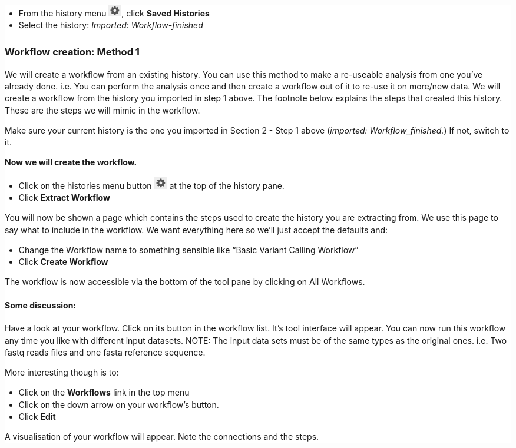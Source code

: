-   From the history menu
    ![](images//Galaxy-menu.png),
    click **Saved Histories**
-   Select the history: *Imported: Workflow-finished*

### Workflow creation: Method 1

We will create a workflow from an existing history. You can use this
method to make a re-useable analysis from one you’ve already done. i.e.
You can perform the analysis once and then create a workflow out of it
to re-use it on more/new data. We will create a workflow from the
history you imported in step 1 above. The footnote below explains the
steps that created this history. These are the steps we will mimic in
the workflow.

Make sure your current history is the one you imported in Section 2 -
Step 1 above (*imported: Workflow\_finished.*) If not, switch to it.

**Now we will create the workflow.**

-   Click on the histories menu button
    ![](images//Galaxy-menu.png)
    at the top of the history pane.
-   Click **Extract Workflow**

You will now be shown a page which contains the steps used to create the
history you are extracting from. We use this page to say what to include
in the workflow. We want everything here so we’ll just accept the
defaults and:

-   Change the Workflow name to something sensible like “Basic Variant
    Calling Workflow”
-   Click **Create Workflow**

The workflow is now accessible via the bottom of the tool pane by
clicking on All Workflows.

#### Some discussion:

Have a look at your workflow. Click on its button in the workflow list.
It’s tool interface will appear. You can now run this workflow any time
you like with different input datasets. NOTE: The input data sets must
be of the same types as the original ones. i.e. Two fastq reads files
and one fasta reference sequence.

More interesting though is to:

-   Click on the **Workflows** link in the top menu
-   Click on the down arrow on your workflow’s button.
-   Click **Edit**

A visualisation of your workflow will appear. Note the connections and
the steps.
